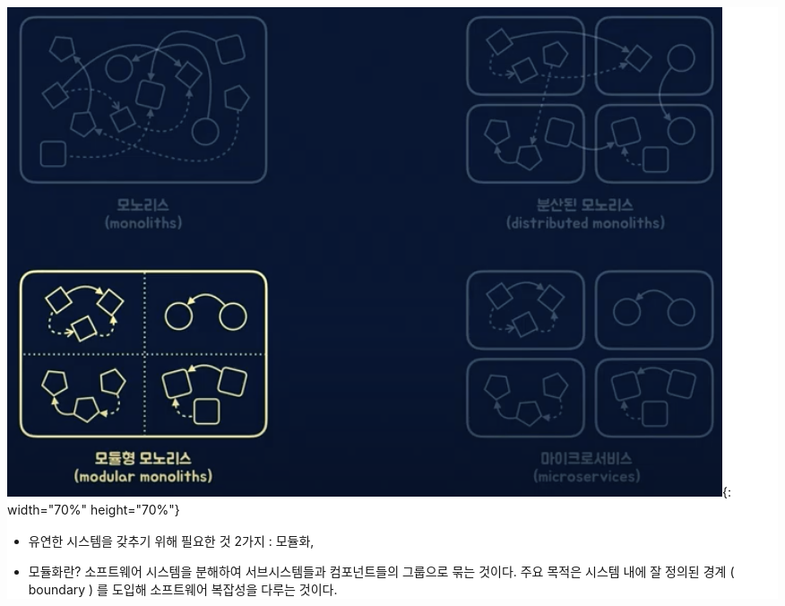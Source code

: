 ![modulith](/assets/img/posts/modulith.png){: width="70%" height="70%"}

- 유연한 시스템을 갖추기 위해 필요한 것 2가지 : 모듈화, 

- 모듈화란? 소프트웨어 시스템을 분해하여 서브시스템들과 컴포넌트들의 그룹으로 묶는 것이다. 주요 목적은 시스템 내에 잘 정의된 경계 ( boundary ) 를 도입해 소프트웨어 복잡성을 다루는 것이다.
